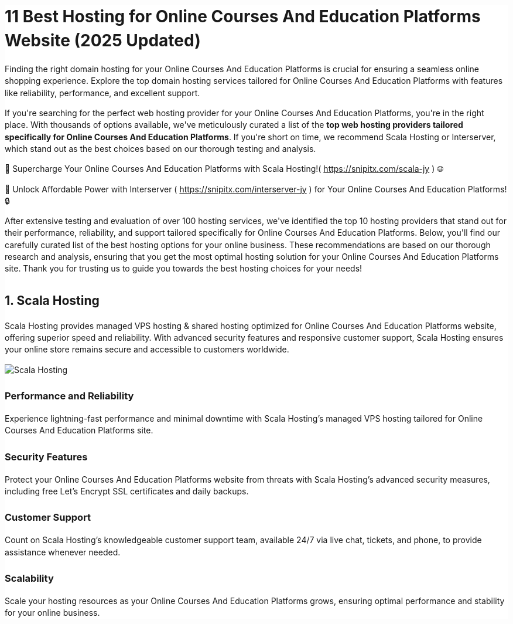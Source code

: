 # 11 Best Hosting for Online Courses And Education Platforms Website (2025 Updated)

Finding the right domain hosting for your Online Courses And Education Platforms is crucial for ensuring a seamless online shopping experience. Explore the top domain hosting services tailored for Online Courses And Education Platforms with features like reliability, performance, and excellent support.

If you're searching for the perfect web hosting provider for your Online Courses And Education Platforms, you're in the right place. With thousands of options available, we've meticulously curated a list of the **top web hosting providers tailored specifically for Online Courses And Education Platforms**. If you're short on time, we recommend Scala Hosting or Interserver, which stand out as the best choices based on our thorough testing and analysis.

🚀 Supercharge Your Online Courses And Education Platforms with Scala Hosting!( https://snipitx.com/scala-jy ) 🌐 

💸 Unlock Affordable Power with Interserver ( https://snipitx.com/interserver-jy ) for Your Online Courses And Education Platforms! 🔒

After extensive testing and evaluation of over 100 hosting services, we've identified the top 10 hosting providers that stand out for their performance, reliability, and support tailored specifically for Online Courses And Education Platforms. Below, you'll find our carefully curated list of the best hosting options for your online business. These recommendations are based on our thorough research and analysis, ensuring that you get the most optimal hosting solution for your Online Courses And Education Platforms site. Thank you for trusting us to guide you towards the best hosting choices for your needs!

## 1. Scala Hosting

Scala Hosting provides managed VPS hosting & shared hosting optimized for Online Courses And Education Platforms website, offering superior speed and reliability. With advanced security features and responsive customer support, Scala Hosting ensures your online store remains secure and accessible to customers worldwide.

![Scala Hosting](https://i.imgur.com/uJ5JIK3.png "Scala Web Hosting")

### Performance and Reliability
Experience lightning-fast performance and minimal downtime with Scala Hosting’s managed VPS hosting tailored for Online Courses And Education Platforms site.

### Security Features
Protect your Online Courses And Education Platforms website from threats with Scala Hosting’s advanced security measures, including free Let’s Encrypt SSL certificates and daily backups.

### Customer Support
Count on Scala Hosting’s knowledgeable customer support team, available 24/7 via live chat, tickets, and phone, to provide assistance whenever needed.

### Scalability
Scale your hosting resources as your Online Courses And Education Platforms grows, ensuring optimal performance and stability for your online business.

